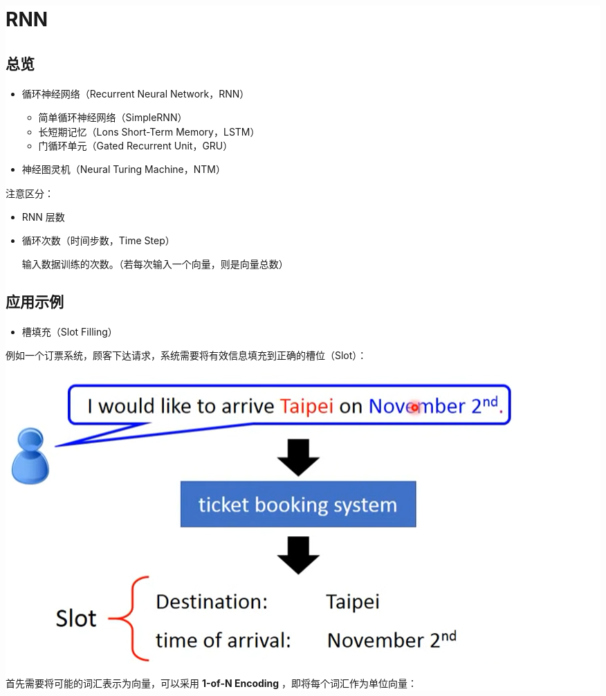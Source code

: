 # RNN

## 总览

- 循环神经网络（Recurrent Neural Network，RNN）
	- 简单循环神经网络（SimpleRNN）
	- 长短期记忆（Lons Short-Term Memory，LSTM）
	- 门循环单元（Gated Recurrent Unit，GRU）
	
- 神经图灵机（Neural Turing Machine，NTM）

注意区分：

- RNN 层数

- 循环次数（时间步数，Time Step）

	输入数据训练的次数。（若每次输入一个向量，则是向量总数）

## 应用示例

- 槽填充（Slot Filling）

例如一个订票系统，顾客下达请求，系统需要将有效信息填充到正确的槽位（Slot）：

![image-20220726220806012](images/RNN/image-20220726220806012.png)

首先需要将可能的词汇表示为向量，可以采用 **1-of-N Encoding** ，即将每个词汇作为单位向量：
